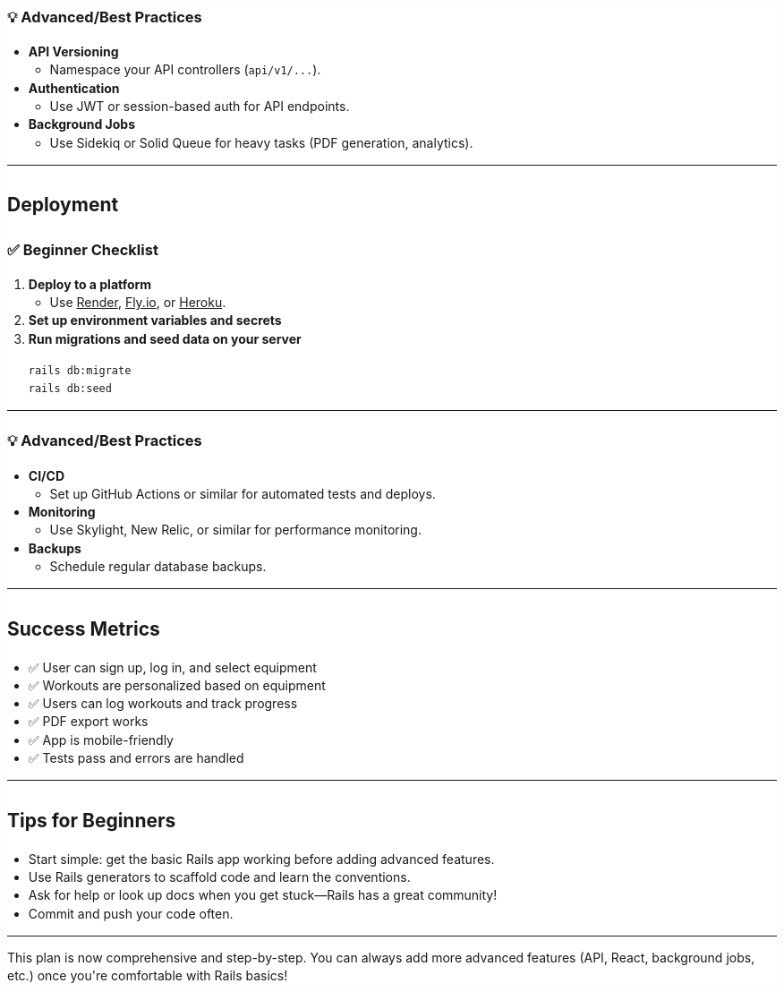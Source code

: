 ### 💡 Advanced/Best Practices
- **API Versioning**
  - Namespace your API controllers (`api/v1/...`).
- **Authentication**
  - Use JWT or session-based auth for API endpoints.
- **Background Jobs**
  - Use Sidekiq or Solid Queue for heavy tasks (PDF generation, analytics).

---

## Deployment

### ✅ Beginner Checklist
1. **Deploy to a platform**
   - Use [Render](https://render.com/), [Fly.io](https://fly.io/), or [Heroku](https://heroku.com/).
2. **Set up environment variables and secrets**
3. **Run migrations and seed data on your server**
   ```bash
   rails db:migrate
   rails db:seed
   ```

---

### 💡 Advanced/Best Practices
- **CI/CD**
  - Set up GitHub Actions or similar for automated tests and deploys.
- **Monitoring**
  - Use Skylight, New Relic, or similar for performance monitoring.
- **Backups**
  - Schedule regular database backups.

---

## Success Metrics
- ✅ User can sign up, log in, and select equipment
- ✅ Workouts are personalized based on equipment
- ✅ Users can log workouts and track progress
- ✅ PDF export works
- ✅ App is mobile-friendly
- ✅ Tests pass and errors are handled

---

## Tips for Beginners
- Start simple: get the basic Rails app working before adding advanced features.
- Use Rails generators to scaffold code and learn the conventions.
- Ask for help or look up docs when you get stuck—Rails has a great community!
- Commit and push your code often.

---

This plan is now comprehensive and step-by-step. You can always add more advanced features (API, React, background jobs, etc.) once you're comfortable with Rails basics!
